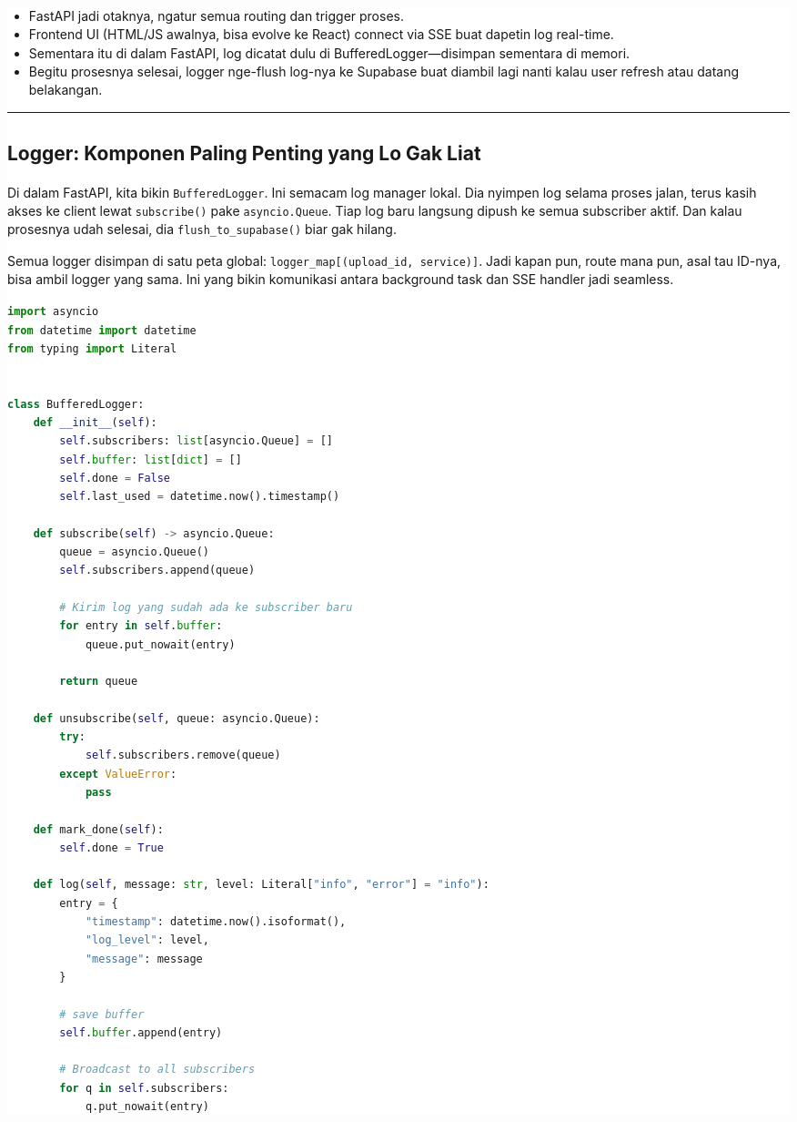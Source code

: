 - FastAPI jadi otaknya, ngatur semua routing dan trigger proses.
- Frontend UI (HTML/JS awalnya, bisa evolve ke React) connect via SSE buat dapetin log real-time.
- Sementara itu di dalam FastAPI, log dicatat dulu di BufferedLogger—disimpan sementara di memori.
- Begitu prosesnya selesai, logger nge-flush log-nya ke Supabase buat diambil lagi nanti kalau user refresh atau datang belakangan.

---

## Logger: Komponen Paling Penting yang Lo Gak Liat

Di dalam FastAPI, kita bikin `BufferedLogger`. Ini semacam log manager lokal. Dia nyimpen log selama proses jalan, terus kasih akses ke client lewat `subscribe()` pake `asyncio.Queue`. Tiap log baru langsung dipush ke semua subscriber aktif. Dan kalau prosesnya udah selesai, dia `flush_to_supabase()` biar gak hilang.

Semua logger disimpan di satu peta global: `logger_map[(upload_id, service)]`. Jadi kapan pun, route mana pun, asal tau ID-nya, bisa ambil logger yang sama. Ini yang bikin komunikasi antara background task dan SSE handler jadi seamless.

```python
import asyncio
from datetime import datetime
from typing import Literal


class BufferedLogger:
    def __init__(self):
        self.subscribers: list[asyncio.Queue] = []
        self.buffer: list[dict] = [] 
        self.done = False
        self.last_used = datetime.now().timestamp()

    def subscribe(self) -> asyncio.Queue:
        queue = asyncio.Queue()
        self.subscribers.append(queue)

        # Kirim log yang sudah ada ke subscriber baru
        for entry in self.buffer:
            queue.put_nowait(entry)

        return queue

    def unsubscribe(self, queue: asyncio.Queue):
        try:
            self.subscribers.remove(queue)
        except ValueError:
            pass

    def mark_done(self):
        self.done = True

    def log(self, message: str, level: Literal["info", "error"] = "info"):
        entry = {
            "timestamp": datetime.now().isoformat(),
            "log_level": level,
            "message": message
        }

        # save buffer
        self.buffer.append(entry)

        # Broadcast to all subscribers
        for q in self.subscribers:
            q.put_nowait(entry)

```